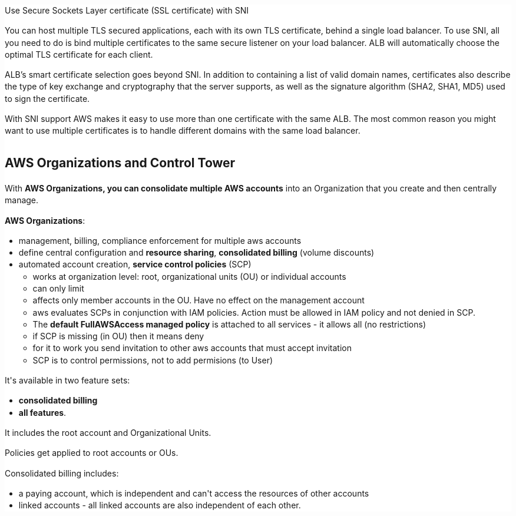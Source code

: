 Use Secure Sockets Layer certificate (SSL certificate) with SNI

You can host multiple TLS secured applications, each with its own TLS certificate, behind a single load balancer. To use SNI, all you need to do is bind multiple certificates to the same secure listener on your load balancer. ALB will automatically choose the optimal TLS certificate for each client.

ALB’s smart certificate selection goes beyond SNI. In addition to containing a list of valid domain names, certificates also describe the type of key exchange and cryptography that the server supports, as well as the signature algorithm (SHA2, SHA1, MD5) used to sign the certificate.

With SNI support AWS makes it easy to use more than one certificate with the same ALB. The most common reason you might want to use multiple certificates is to handle different domains with the same load balancer.













## AWS Organizations and Control Tower <a id="Organizations"></a>

With __AWS Organizations, you can consolidate multiple AWS accounts__ into an Organization that you create and then centrally manage.

__AWS Organizations__:
- management, billing, compliance enforcement for multiple aws accounts
- define central configuration and __resource sharing__, __consolidated billing__ (volume discounts)
- automated account creation, __service control policies__ (SCP)
  - works at organization level: root, organizational units (OU) or individual accounts
  - can only limit
  - affects only member accounts in the OU. Have no effect on the management account
  - aws evaluates SCPs in conjunction with IAM policies. Action must be allowed in IAM policy and not denied in SCP.
  - The __default FullAWSAccess managed policy__ is attached to all services - it allows all (no restrictions)
  - if SCP is missing (in OU) then it means deny
  - for it to work you send invitation to other aws accounts that must accept invitation
  - SCP is to control permissions, not to add permisions (to User)

It's available in two feature sets:
- __consolidated billing__
- __all features__.

It includes the root account and Organizational Units.

Policies get applied to root accounts or OUs.

Consolidated billing includes:
- a paying account, which is independent and can't access the resources of other accounts
- linked accounts - all linked accounts are also independent of each other.
